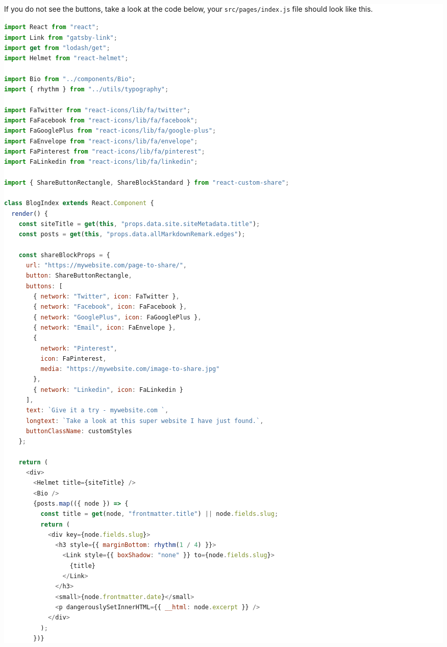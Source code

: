 If you do not see the buttons, take a look at the code below, your `src/pages/index.js` file should look like this.

```javascript
import React from "react";
import Link from "gatsby-link";
import get from "lodash/get";
import Helmet from "react-helmet";

import Bio from "../components/Bio";
import { rhythm } from "../utils/typography";

import FaTwitter from "react-icons/lib/fa/twitter";
import FaFacebook from "react-icons/lib/fa/facebook";
import FaGooglePlus from "react-icons/lib/fa/google-plus";
import FaEnvelope from "react-icons/lib/fa/envelope";
import FaPinterest from "react-icons/lib/fa/pinterest";
import FaLinkedin from "react-icons/lib/fa/linkedin";

import { ShareButtonRectangle, ShareBlockStandard } from "react-custom-share";

class BlogIndex extends React.Component {
  render() {
    const siteTitle = get(this, "props.data.site.siteMetadata.title");
    const posts = get(this, "props.data.allMarkdownRemark.edges");

    const shareBlockProps = {
      url: "https://mywebsite.com/page-to-share/",
      button: ShareButtonRectangle,
      buttons: [
        { network: "Twitter", icon: FaTwitter },
        { network: "Facebook", icon: FaFacebook },
        { network: "GooglePlus", icon: FaGooglePlus },
        { network: "Email", icon: FaEnvelope },
        {
          network: "Pinterest",
          icon: FaPinterest,
          media: "https://mywebsite.com/image-to-share.jpg"
        },
        { network: "Linkedin", icon: FaLinkedin }
      ],
      text: `Give it a try - mywebsite.com `,
      longtext: `Take a look at this super website I have just found.`,
      buttonClassName: customStyles
    };

    return (
      <div>
        <Helmet title={siteTitle} />
        <Bio />
        {posts.map(({ node }) => {
          const title = get(node, "frontmatter.title") || node.fields.slug;
          return (
            <div key={node.fields.slug}>
              <h3 style={{ marginBottom: rhythm(1 / 4) }}>
                <Link style={{ boxShadow: "none" }} to={node.fields.slug}>
                  {title}
                </Link>
              </h3>
              <small>{node.frontmatter.date}</small>
              <p dangerouslySetInnerHTML={{ __html: node.excerpt }} />
            </div>
          );
        })}
```